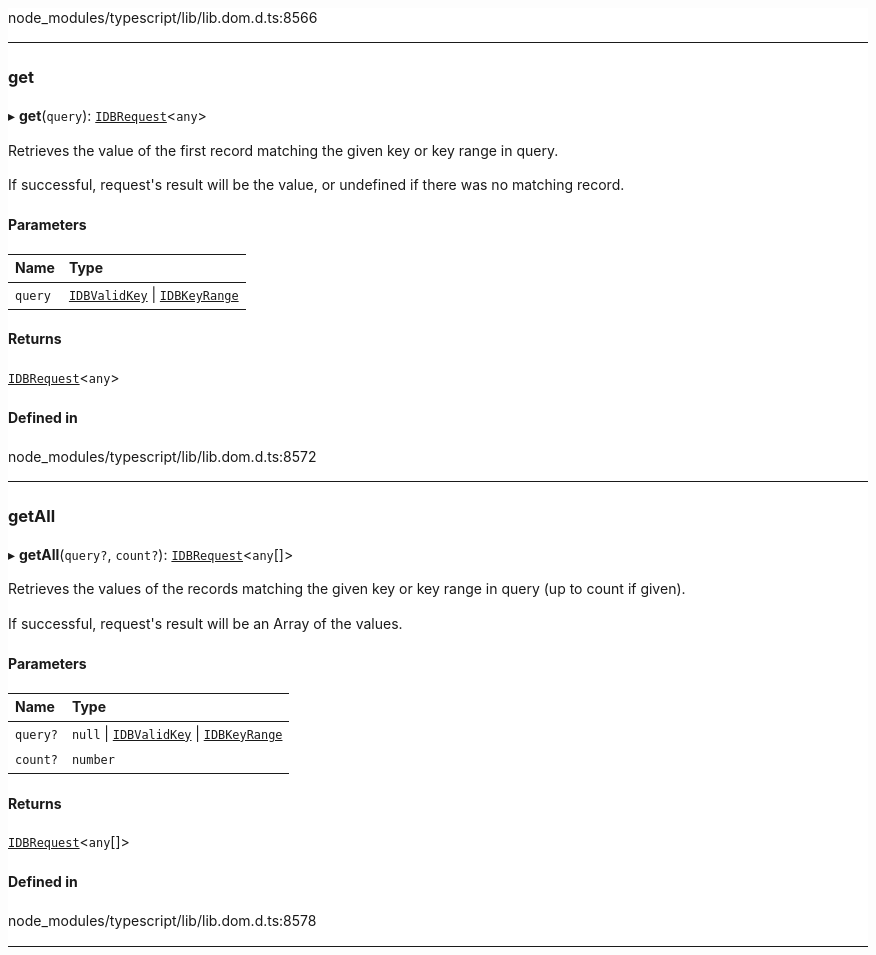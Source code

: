 node_modules/typescript/lib/lib.dom.d.ts:8566

___

### get

▸ **get**(`query`): [`IDBRequest`](../modules/annotation_annotation_layer_state._internal_.md#idbrequest)<`any`\>

Retrieves the value of the first record matching the given key or key range in query.

If successful, request's result will be the value, or undefined if there was no matching record.

#### Parameters

| Name | Type |
| :------ | :------ |
| `query` | [`IDBValidKey`](../modules/annotation_annotation_layer_state._internal_.md#idbvalidkey) \| [`IDBKeyRange`](../modules/annotation_annotation_layer_state._internal_.md#idbkeyrange) |

#### Returns

[`IDBRequest`](../modules/annotation_annotation_layer_state._internal_.md#idbrequest)<`any`\>

#### Defined in

node_modules/typescript/lib/lib.dom.d.ts:8572

___

### getAll

▸ **getAll**(`query?`, `count?`): [`IDBRequest`](../modules/annotation_annotation_layer_state._internal_.md#idbrequest)<`any`[]\>

Retrieves the values of the records matching the given key or key range in query (up to count if given).

If successful, request's result will be an Array of the values.

#### Parameters

| Name | Type |
| :------ | :------ |
| `query?` | ``null`` \| [`IDBValidKey`](../modules/annotation_annotation_layer_state._internal_.md#idbvalidkey) \| [`IDBKeyRange`](../modules/annotation_annotation_layer_state._internal_.md#idbkeyrange) |
| `count?` | `number` |

#### Returns

[`IDBRequest`](../modules/annotation_annotation_layer_state._internal_.md#idbrequest)<`any`[]\>

#### Defined in

node_modules/typescript/lib/lib.dom.d.ts:8578

___
